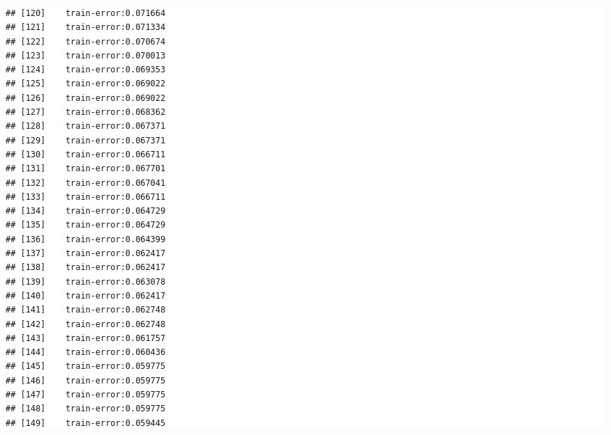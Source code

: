     ## [120]    train-error:0.071664
    ## [121]    train-error:0.071334
    ## [122]    train-error:0.070674
    ## [123]    train-error:0.070013
    ## [124]    train-error:0.069353
    ## [125]    train-error:0.069022
    ## [126]    train-error:0.069022
    ## [127]    train-error:0.068362
    ## [128]    train-error:0.067371
    ## [129]    train-error:0.067371
    ## [130]    train-error:0.066711
    ## [131]    train-error:0.067701
    ## [132]    train-error:0.067041
    ## [133]    train-error:0.066711
    ## [134]    train-error:0.064729
    ## [135]    train-error:0.064729
    ## [136]    train-error:0.064399
    ## [137]    train-error:0.062417
    ## [138]    train-error:0.062417
    ## [139]    train-error:0.063078
    ## [140]    train-error:0.062417
    ## [141]    train-error:0.062748
    ## [142]    train-error:0.062748
    ## [143]    train-error:0.061757
    ## [144]    train-error:0.060436
    ## [145]    train-error:0.059775
    ## [146]    train-error:0.059775
    ## [147]    train-error:0.059775
    ## [148]    train-error:0.059775
    ## [149]    train-error:0.059445